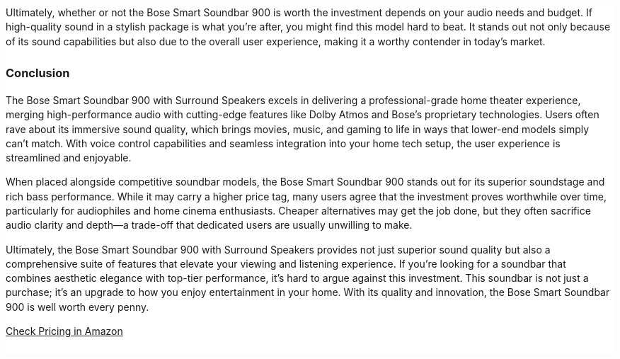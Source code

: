 <p>Ultimately, whether or not the Bose Smart Soundbar 900 is worth the investment depends on your audio needs and budget. If high-quality sound in a stylish package is what you’re after, you might find this model hard to beat. It stands out not only because of its sound capabilities but also due to the overall user experience, making it a worthy contender in today’s market.</p><h3>Conclusion</h3><p>The Bose Smart Soundbar 900 with Surround Speakers excels in delivering a professional-grade home theater experience, merging high-performance audio with cutting-edge features like Dolby Atmos and Bose’s proprietary technologies. Users often rave about its immersive sound quality, which brings movies, music, and gaming to life in ways that lower-end models simply can’t match. With voice control capabilities and seamless integration into your home tech setup, the user experience is streamlined and enjoyable.</p>
<p>When placed alongside competitive soundbar models, the Bose Smart Soundbar 900 stands out for its superior soundstage and rich bass performance. While it may carry a higher price tag, many users agree that the investment proves worthwhile over time, particularly for audiophiles and home cinema enthusiasts. Cheaper alternatives may get the job done, but they often sacrifice audio clarity and depth—a trade-off that dedicated users are usually unwilling to make.</p>
<p>Ultimately, the Bose Smart Soundbar 900 with Surround Speakers provides not just superior sound quality but also a comprehensive suite of features that elevate your viewing and listening experience. If you’re looking for a soundbar that combines aesthetic elegance with top-tier performance, it’s hard to argue against this investment. This soundbar is not just a purchase; it’s an upgrade to how you enjoy entertainment in your home. With its quality and innovation, the Bose Smart Soundbar 900 is well worth every penny.</p>
<a href="https://amzn.to/41BIQxr
">Check Pricing in Amazon</a><br><br>
